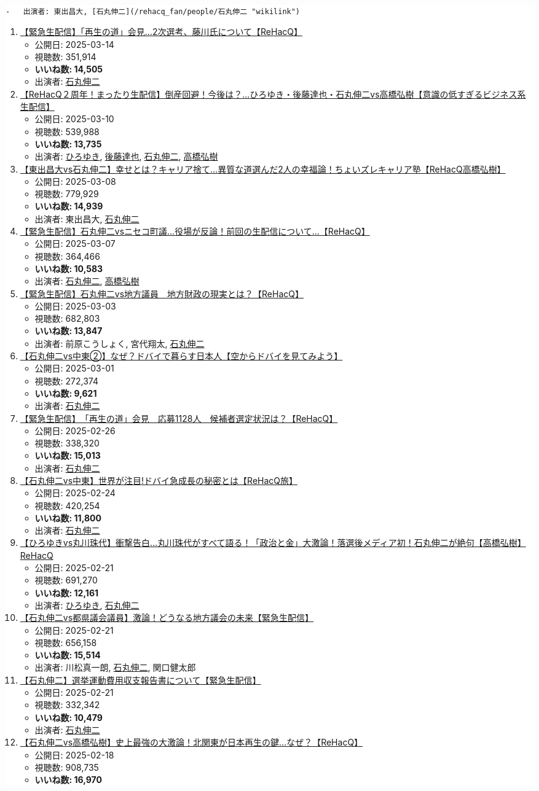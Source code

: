     -   出演者: 東出昌大, [石丸伸二](/rehacq_fan/people/石丸伸二 "wikilink")
1.  [【緊急生配信】「再生の道」会見…2次選考、藤川氏について【ReHacQ】](https://www.youtube.com/watch?v=-X-oDmsc8G0)
    -   公開日: 2025-03-14
    -   視聴数: 351,914
    -   **いいね数: 14,505**
    -   出演者: [石丸伸二](/rehacq_fan/people/石丸伸二 "wikilink")
1.  [【ReHacQ２周年！まったり生配信】倒産回避！今後は？…ひろゆき・後藤達也・石丸伸二vs高橋弘樹【意識の低すぎるビジネス系生配信】](https://www.youtube.com/watch?v=ACkTDF_x4xo)
    -   公開日: 2025-03-10
    -   視聴数: 539,988
    -   **いいね数: 13,735**
    -   出演者: [ひろゆき](/rehacq_fan/people/ひろゆき "wikilink"), [後藤達也](/rehacq_fan/people/後藤達也 "wikilink"), [石丸伸二](/rehacq_fan/people/石丸伸二 "wikilink"), [高橋弘樹](/rehacq_fan/people/高橋弘樹 "wikilink")
1.  [【東出昌大vs石丸伸二】幸せとは？キャリア捨て…異質な道選んだ2人の幸福論！ちょいズレキャリア塾【ReHacQ高橋弘樹】](https://www.youtube.com/watch?v=K-27iBFVXfo)
    -   公開日: 2025-03-08
    -   視聴数: 779,929
    -   **いいね数: 14,939**
    -   出演者: 東出昌大, [石丸伸二](/rehacq_fan/people/石丸伸二 "wikilink")
1.  [【緊急生配信】石丸伸二vsニセコ町議…役場が反論！前回の生配信について…【ReHacQ】](https://www.youtube.com/watch?v=jdjOlvu79z8)
    -   公開日: 2025-03-07
    -   視聴数: 364,466
    -   **いいね数: 10,583**
    -   出演者: [石丸伸二](/rehacq_fan/people/石丸伸二 "wikilink"), [高橋弘樹](/rehacq_fan/people/高橋弘樹 "wikilink")
1.  [【緊急生配信】石丸伸二vs地方議員　地方財政の現実とは？【ReHacQ】](https://www.youtube.com/watch?v=MkLbROvzUB4)
    -   公開日: 2025-03-03
    -   視聴数: 682,803
    -   **いいね数: 13,847**
    -   出演者: 前原こうしょく, 宮代翔太, [石丸伸二](/rehacq_fan/people/石丸伸二 "wikilink")
1.  [【石丸伸二vs中東②】なぜ？ドバイで暮らす日本人【空からドバイを見てみよう】](https://www.youtube.com/watch?v=kxEGF0AEeIg)
    -   公開日: 2025-03-01
    -   視聴数: 272,374
    -   **いいね数: 9,621**
    -   出演者: [石丸伸二](/rehacq_fan/people/石丸伸二 "wikilink")
1.  [【緊急生配信】　「再生の道」会見　応募1128人　候補者選定状況は？【ReHacQ】](https://www.youtube.com/watch?v=CGqSiMYHhTc)
    -   公開日: 2025-02-26
    -   視聴数: 338,320
    -   **いいね数: 15,013**
    -   出演者: [石丸伸二](/rehacq_fan/people/石丸伸二 "wikilink")
1.  [【石丸伸二vs中東】世界が注目!ドバイ急成長の秘密とは【ReHacQ旅】](https://www.youtube.com/watch?v=2mwUVTAsmoU)
    -   公開日: 2025-02-24
    -   視聴数: 420,254
    -   **いいね数: 11,800**
    -   出演者: [石丸伸二](/rehacq_fan/people/石丸伸二 "wikilink")
1.  [【ひろゆきvs丸川珠代】衝撃告白…丸川珠代がすべて語る！「政治と金」大激論！落選後メディア初！石丸伸二が絶句【高橋弘樹】ReHacQ](https://www.youtube.com/watch?v=8xEcdo-AfM8)
    -   公開日: 2025-02-21
    -   視聴数: 691,270
    -   **いいね数: 12,161**
    -   出演者: [ひろゆき](/rehacq_fan/people/ひろゆき "wikilink"), [石丸伸二](/rehacq_fan/people/石丸伸二 "wikilink")
1.  [【石丸伸二vs都県議会議員】激論！どうなる地方議会の未来【緊急生配信】](https://www.youtube.com/watch?v=_5NWCvCutc8)
    -   公開日: 2025-02-21
    -   視聴数: 656,158
    -   **いいね数: 15,514**
    -   出演者: 川松真一朗, [石丸伸二](/rehacq_fan/people/石丸伸二 "wikilink"), 関口健太郎
1.  [【石丸伸二】選挙運動費用収支報告書について【緊急生配信】](https://www.youtube.com/watch?v=hSTjyqoO60Y)
    -   公開日: 2025-02-21
    -   視聴数: 332,342
    -   **いいね数: 10,479**
    -   出演者: [石丸伸二](/rehacq_fan/people/石丸伸二 "wikilink")
1.  [【石丸伸二vs高橋弘樹】史上最強の大激論！北関東が日本再生の鍵…なぜ？【ReHacQ】](https://www.youtube.com/watch?v=Lcj1tooXlSk)
    -   公開日: 2025-02-18
    -   視聴数: 908,735
    -   **いいね数: 16,970**
